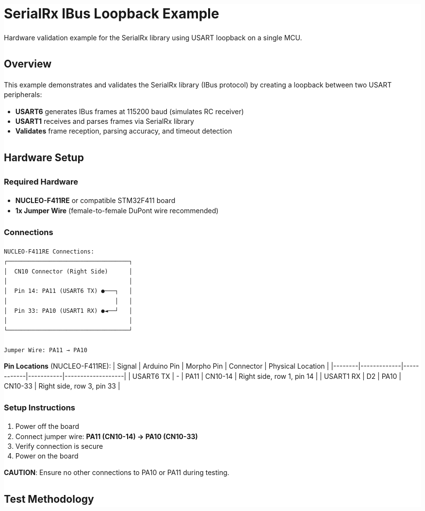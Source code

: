 # SerialRx IBus Loopback Example

Hardware validation example for the SerialRx library using USART loopback on a single MCU.

## Overview

This example demonstrates and validates the SerialRx library (IBus protocol) by creating a loopback between two USART peripherals:
- **USART6** generates IBus frames at 115200 baud (simulates RC receiver)
- **USART1** receives and parses frames via SerialRx library
- **Validates** frame reception, parsing accuracy, and timeout detection

## Hardware Setup

### Required Hardware
- **NUCLEO-F411RE** or compatible STM32F411 board
- **1x Jumper Wire** (female-to-female DuPont wire recommended)

### Connections

```
NUCLEO-F411RE Connections:
┌───────────────────────────────────┐
│  CN10 Connector (Right Side)      │
│                                   │
│  Pin 14: PA11 (USART6 TX) ●───┐   │
│                               │   │
│  Pin 33: PA10 (USART1 RX) ●◄──┘   │
│                                   │
└───────────────────────────────────┘

Jumper Wire: PA11 → PA10
```

**Pin Locations** (NUCLEO-F411RE):
| Signal | Arduino Pin | Morpho Pin | Connector | Physical Location |
|--------|-------------|------------|-----------|-------------------|
| USART6 TX | - | PA11 | CN10-14 | Right side, row 1, pin 14 |
| USART1 RX | D2 | PA10 | CN10-33 | Right side, row 3, pin 33 |

### Setup Instructions

1. Power off the board
2. Connect jumper wire: **PA11 (CN10-14) → PA10 (CN10-33)**
3. Verify connection is secure
4. Power on the board

**CAUTION**: Ensure no other connections to PA10 or PA11 during testing.

## Test Methodology
